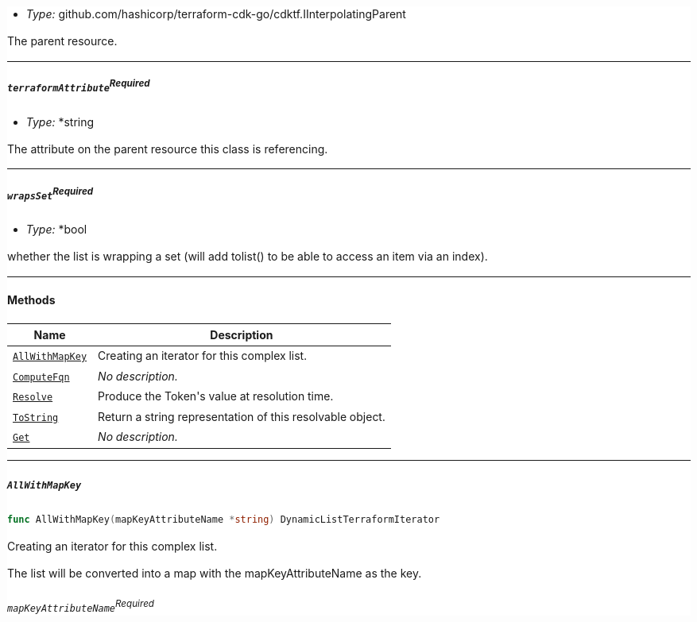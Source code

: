 - *Type:* github.com/hashicorp/terraform-cdk-go/cdktf.IInterpolatingParent

The parent resource.

---

##### `terraformAttribute`<sup>Required</sup> <a name="terraformAttribute" id="rhizo-co-terraform-provider-oci.devopsRepositorySetting.DevopsRepositorySettingApprovalRulesItemsList.Initializer.parameter.terraformAttribute"></a>

- *Type:* *string

The attribute on the parent resource this class is referencing.

---

##### `wrapsSet`<sup>Required</sup> <a name="wrapsSet" id="rhizo-co-terraform-provider-oci.devopsRepositorySetting.DevopsRepositorySettingApprovalRulesItemsList.Initializer.parameter.wrapsSet"></a>

- *Type:* *bool

whether the list is wrapping a set (will add tolist() to be able to access an item via an index).

---

#### Methods <a name="Methods" id="Methods"></a>

| **Name** | **Description** |
| --- | --- |
| <code><a href="#rhizo-co-terraform-provider-oci.devopsRepositorySetting.DevopsRepositorySettingApprovalRulesItemsList.allWithMapKey">AllWithMapKey</a></code> | Creating an iterator for this complex list. |
| <code><a href="#rhizo-co-terraform-provider-oci.devopsRepositorySetting.DevopsRepositorySettingApprovalRulesItemsList.computeFqn">ComputeFqn</a></code> | *No description.* |
| <code><a href="#rhizo-co-terraform-provider-oci.devopsRepositorySetting.DevopsRepositorySettingApprovalRulesItemsList.resolve">Resolve</a></code> | Produce the Token's value at resolution time. |
| <code><a href="#rhizo-co-terraform-provider-oci.devopsRepositorySetting.DevopsRepositorySettingApprovalRulesItemsList.toString">ToString</a></code> | Return a string representation of this resolvable object. |
| <code><a href="#rhizo-co-terraform-provider-oci.devopsRepositorySetting.DevopsRepositorySettingApprovalRulesItemsList.get">Get</a></code> | *No description.* |

---

##### `AllWithMapKey` <a name="AllWithMapKey" id="rhizo-co-terraform-provider-oci.devopsRepositorySetting.DevopsRepositorySettingApprovalRulesItemsList.allWithMapKey"></a>

```go
func AllWithMapKey(mapKeyAttributeName *string) DynamicListTerraformIterator
```

Creating an iterator for this complex list.

The list will be converted into a map with the mapKeyAttributeName as the key.

###### `mapKeyAttributeName`<sup>Required</sup> <a name="mapKeyAttributeName" id="rhizo-co-terraform-provider-oci.devopsRepositorySetting.DevopsRepositorySettingApprovalRulesItemsList.allWithMapKey.parameter.mapKeyAttributeName"></a>

